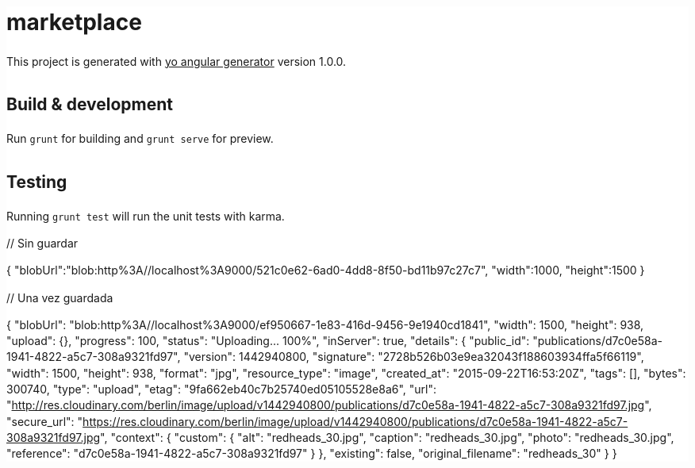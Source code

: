 # marketplace

This project is generated with [yo angular generator](https://github.com/yeoman/generator-angular)
version 1.0.0.

## Build & development

Run `grunt` for building and `grunt serve` for preview.

## Testing

Running `grunt test` will run the unit tests with karma.



// Sin guardar 

{
   "blobUrl":"blob:http%3A//localhost%3A9000/521c0e62-6ad0-4dd8-8f50-bd11b97c27c7",
   "width":1000,
   "height":1500
}

// Una vez guardada 

{
  "blobUrl": "blob:http%3A//localhost%3A9000/ef950667-1e83-416d-9456-9e1940cd1841",
  "width": 1500,
  "height": 938,
  "upload": {},
  "progress": 100,
  "status": "Uploading... 100%",
  "inServer": true,
  "details": {
    "public_id": "publications/d7c0e58a-1941-4822-a5c7-308a9321fd97",
    "version": 1442940800,
    "signature": "2728b526b03e9ea32043f188603934ffa5f66119",
    "width": 1500,
    "height": 938,
    "format": "jpg",
    "resource_type": "image",
    "created_at": "2015-09-22T16:53:20Z",
    "tags": [],
    "bytes": 300740,
    "type": "upload",
    "etag": "9fa662eb40c7b25740ed05105528e8a6",
    "url": "http://res.cloudinary.com/berlin/image/upload/v1442940800/publications/d7c0e58a-1941-4822-a5c7-308a9321fd97.jpg",
    "secure_url": "https://res.cloudinary.com/berlin/image/upload/v1442940800/publications/d7c0e58a-1941-4822-a5c7-308a9321fd97.jpg",
    "context": {
      "custom": {
        "alt": "redheads_30.jpg",
        "caption": "redheads_30.jpg",
        "photo": "redheads_30.jpg",
        "reference": "d7c0e58a-1941-4822-a5c7-308a9321fd97"
      }
    },
    "existing": false,
    "original_filename": "redheads_30"
  }
}

